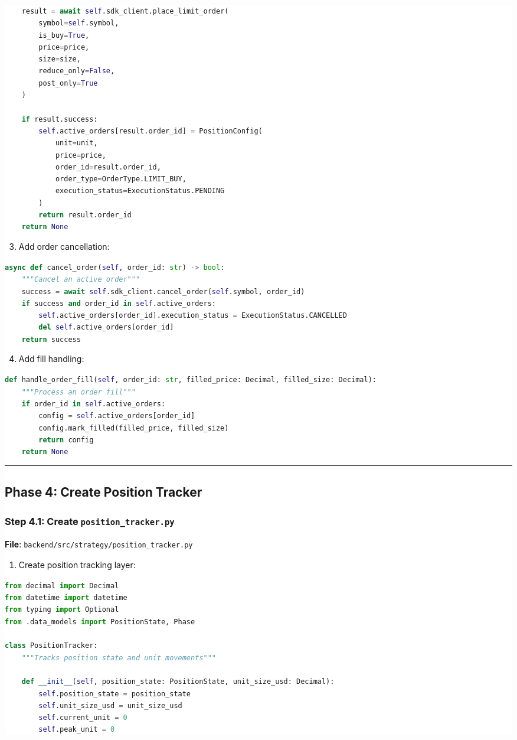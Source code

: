 ```python
    result = await self.sdk_client.place_limit_order(
        symbol=self.symbol,
        is_buy=True,
        price=price,
        size=size,
        reduce_only=False,
        post_only=True
    )
    
    if result.success:
        self.active_orders[result.order_id] = PositionConfig(
            unit=unit,
            price=price,
            order_id=result.order_id,
            order_type=OrderType.LIMIT_BUY,
            execution_status=ExecutionStatus.PENDING
        )
        return result.order_id
    return None
```

3. Add order cancellation:
```python
async def cancel_order(self, order_id: str) -> bool:
    """Cancel an active order"""
    success = await self.sdk_client.cancel_order(self.symbol, order_id)
    if success and order_id in self.active_orders:
        self.active_orders[order_id].execution_status = ExecutionStatus.CANCELLED
        del self.active_orders[order_id]
    return success
```

4. Add fill handling:
```python
def handle_order_fill(self, order_id: str, filled_price: Decimal, filled_size: Decimal):
    """Process an order fill"""
    if order_id in self.active_orders:
        config = self.active_orders[order_id]
        config.mark_filled(filled_price, filled_size)
        return config
    return None
```

---

## Phase 4: Create Position Tracker

### Step 4.1: Create `position_tracker.py`
**File**: `backend/src/strategy/position_tracker.py`

1. Create position tracking layer:
```python
from decimal import Decimal
from datetime import datetime
from typing import Optional
from .data_models import PositionState, Phase

class PositionTracker:
    """Tracks position state and unit movements"""
    
    def __init__(self, position_state: PositionState, unit_size_usd: Decimal):
        self.position_state = position_state
        self.unit_size_usd = unit_size_usd
        self.current_unit = 0
        self.peak_unit = 0
```